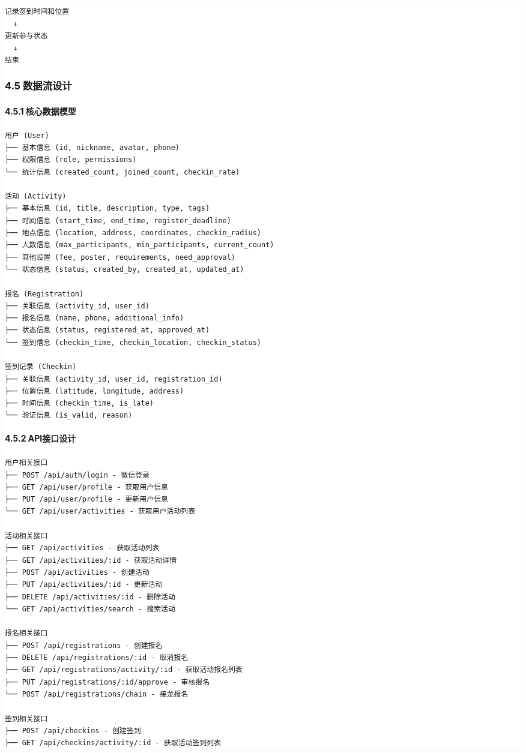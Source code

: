 ```
记录签到时间和位置
  ↓
更新参与状态
  ↓
结束
```

### 4.5 数据流设计

#### 4.5.1 核心数据模型
```
用户 (User)
├── 基本信息 (id, nickname, avatar, phone)
├── 权限信息 (role, permissions)
└── 统计信息 (created_count, joined_count, checkin_rate)

活动 (Activity)
├── 基本信息 (id, title, description, type, tags)
├── 时间信息 (start_time, end_time, register_deadline)
├── 地点信息 (location, address, coordinates, checkin_radius)
├── 人数信息 (max_participants, min_participants, current_count)
├── 其他设置 (fee, poster, requirements, need_approval)
└── 状态信息 (status, created_by, created_at, updated_at)

报名 (Registration)
├── 关联信息 (activity_id, user_id)
├── 报名信息 (name, phone, additional_info)
├── 状态信息 (status, registered_at, approved_at)
└── 签到信息 (checkin_time, checkin_location, checkin_status)

签到记录 (Checkin)
├── 关联信息 (activity_id, user_id, registration_id)
├── 位置信息 (latitude, longitude, address)
├── 时间信息 (checkin_time, is_late)
└── 验证信息 (is_valid, reason)
```

#### 4.5.2 API接口设计
```
用户相关接口
├── POST /api/auth/login - 微信登录
├── GET /api/user/profile - 获取用户信息
├── PUT /api/user/profile - 更新用户信息
└── GET /api/user/activities - 获取用户活动列表

活动相关接口
├── GET /api/activities - 获取活动列表
├── GET /api/activities/:id - 获取活动详情
├── POST /api/activities - 创建活动
├── PUT /api/activities/:id - 更新活动
├── DELETE /api/activities/:id - 删除活动
└── GET /api/activities/search - 搜索活动

报名相关接口
├── POST /api/registrations - 创建报名
├── DELETE /api/registrations/:id - 取消报名
├── GET /api/registrations/activity/:id - 获取活动报名列表
├── PUT /api/registrations/:id/approve - 审核报名
└── POST /api/registrations/chain - 接龙报名

签到相关接口
├── POST /api/checkins - 创建签到
├── GET /api/checkins/activity/:id - 获取活动签到列表
```